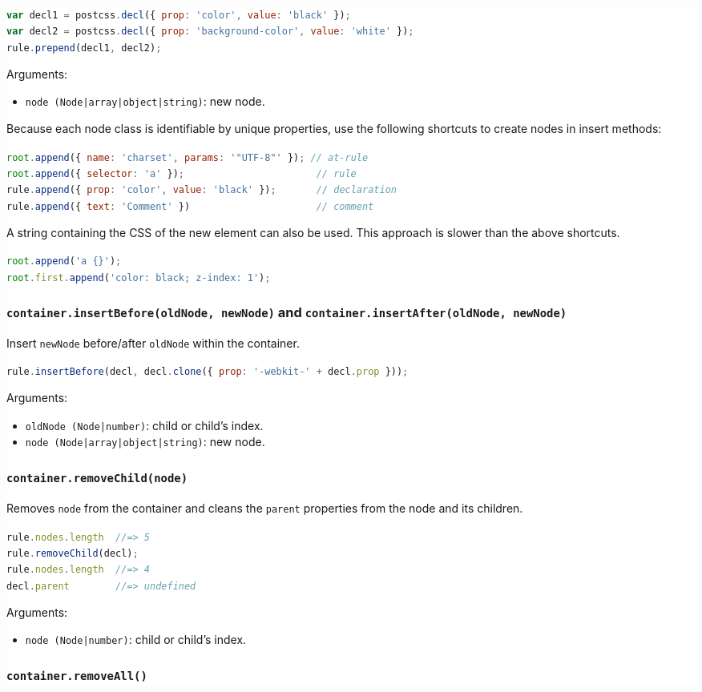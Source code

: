 ```js
var decl1 = postcss.decl({ prop: 'color', value: 'black' });
var decl2 = postcss.decl({ prop: 'background-color', value: 'white' });
rule.prepend(decl1, decl2);
```

Arguments:

* `node (Node|array|object|string)`: new node.

Because each node class is identifiable by unique properties, use
the following shortcuts to create nodes in insert methods:

```js
root.append({ name: 'charset', params: '"UTF-8"' }); // at-rule
root.append({ selector: 'a' });                       // rule
rule.append({ prop: 'color', value: 'black' });       // declaration
rule.append({ text: 'Comment' })                      // comment
```

A string containing the CSS of the new element can also be used.
This approach is slower than the above shortcuts.

```js
root.append('a {}');
root.first.append('color: black; z-index: 1');
```

### `container.insertBefore(oldNode, newNode)` and `container.insertAfter(oldNode, newNode)`

Insert `newNode` before/after `oldNode` within the container.

```js
rule.insertBefore(decl, decl.clone({ prop: '-webkit-' + decl.prop }));
```

Arguments:

* `oldNode (Node|number)`: child or child’s index.
* `node (Node|array|object|string)`: new node.

### `container.removeChild(node)`

Removes `node` from the container and cleans the `parent` properties from the
node and its children.

```js
rule.nodes.length  //=> 5
rule.removeChild(decl);
rule.nodes.length  //=> 4
decl.parent        //=> undefined
```

Arguments:

* `node (Node|number)`: child or child’s index.

### `container.removeAll()`
